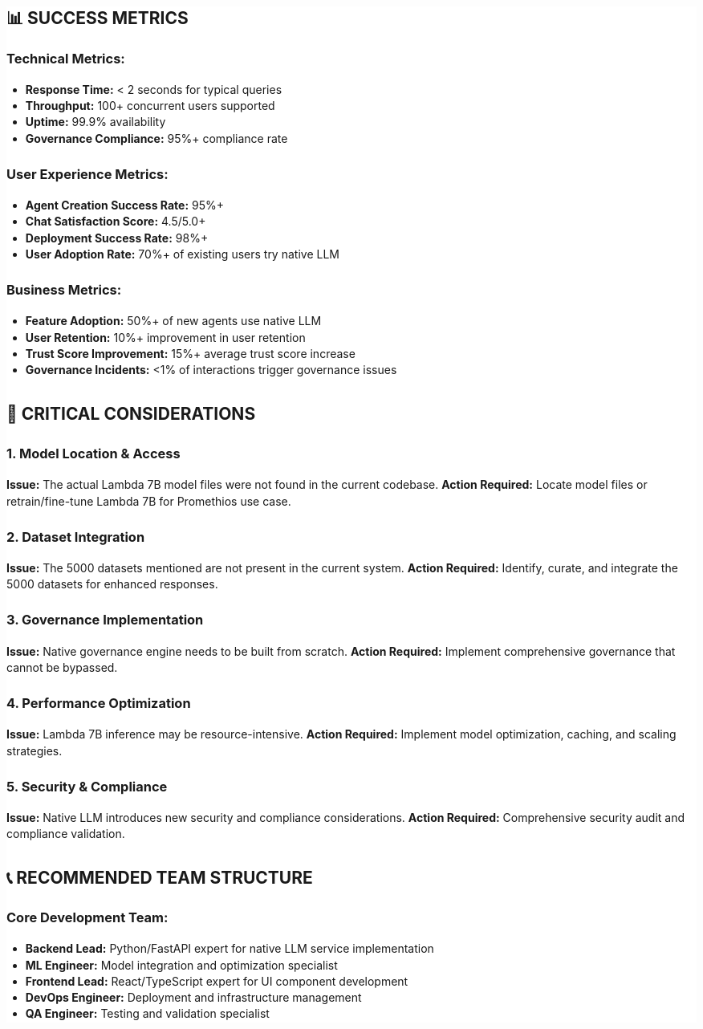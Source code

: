 ## 📊 **SUCCESS METRICS**

### **Technical Metrics:**
- **Response Time:** < 2 seconds for typical queries
- **Throughput:** 100+ concurrent users supported
- **Uptime:** 99.9% availability
- **Governance Compliance:** 95%+ compliance rate

### **User Experience Metrics:**
- **Agent Creation Success Rate:** 95%+
- **Chat Satisfaction Score:** 4.5/5.0+
- **Deployment Success Rate:** 98%+
- **User Adoption Rate:** 70%+ of existing users try native LLM

### **Business Metrics:**
- **Feature Adoption:** 50%+ of new agents use native LLM
- **User Retention:** 10%+ improvement in user retention
- **Trust Score Improvement:** 15%+ average trust score increase
- **Governance Incidents:** <1% of interactions trigger governance issues

## 🚨 **CRITICAL CONSIDERATIONS**

### **1. Model Location & Access**
**Issue:** The actual Lambda 7B model files were not found in the current codebase.
**Action Required:** Locate model files or retrain/fine-tune Lambda 7B for Promethios use case.

### **2. Dataset Integration**
**Issue:** The 5000 datasets mentioned are not present in the current system.
**Action Required:** Identify, curate, and integrate the 5000 datasets for enhanced responses.

### **3. Governance Implementation**
**Issue:** Native governance engine needs to be built from scratch.
**Action Required:** Implement comprehensive governance that cannot be bypassed.

### **4. Performance Optimization**
**Issue:** Lambda 7B inference may be resource-intensive.
**Action Required:** Implement model optimization, caching, and scaling strategies.

### **5. Security & Compliance**
**Issue:** Native LLM introduces new security and compliance considerations.
**Action Required:** Comprehensive security audit and compliance validation.

## 📞 **RECOMMENDED TEAM STRUCTURE**

### **Core Development Team:**
- **Backend Lead:** Python/FastAPI expert for native LLM service implementation
- **ML Engineer:** Model integration and optimization specialist
- **Frontend Lead:** React/TypeScript expert for UI component development
- **DevOps Engineer:** Deployment and infrastructure management
- **QA Engineer:** Testing and validation specialist

